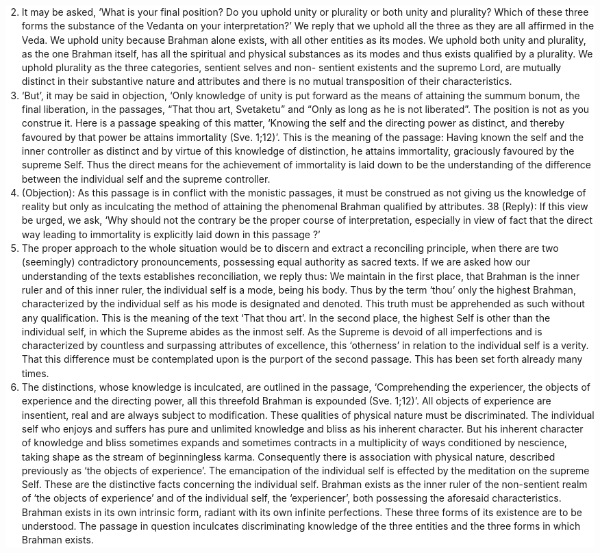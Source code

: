 2.   It may be asked, ‘What is your final position? Do you uphold unity or plurality or  both unity and plurality? Which of these three forms the substance of the Vedanta on your  interpretation?’ We reply that we uphold all the three as they are all affirmed in the Veda.  We uphold unity because Brahman alone exists, with all other entities as its modes. We  uphold both unity and plurality, as the one Brahman itself, has all the spiritual and physical  substances as its modes and thus exists qualified by a plurality. We uphold plurality as the  three categories, sentient selves and non- sentient existents and the supremo Lord, are  mutually distinct in their substantive nature and attributes and there is no mutual  transposition of their characteristics. 
3.   ‘But’, it may be said in objection, ‘Only knowledge of unity is put forward as the  means of attaining the summum bonum, the final liberation, in the passages, “That thou  art, Svetaketu” and “Only as long as he is not liberated”. The position is not as you  construe it. Here is a passage speaking of this matter, ‘Knowing the self and the directing  power as distinct, and thereby favoured by that power be attains immortality (Sve. 1;12)’.  This is the meaning of the passage: Having known the self and the inner controller as  distinct and by virtue of this knowledge of distinction, he attains immortality, graciously  favoured by the supreme Self. Thus the direct means for the achievement of immortality is  laid down to be the understanding of the difference between the individual self and the  supreme controller. 
4.   (Objection): As this passage is in conflict with the monistic passages, it must be  construed as not giving us the knowledge of reality but only as inculcating the method of  attaining the phenomenal Brahman qualified by attributes.
38 
(Reply): If this view be urged, we ask, ‘Why should not the contrary be the proper course  of interpretation, especially in view of fact that the direct way leading to immortality is  explicitly laid down in this passage ?’ 
1.   The proper approach to the whole situation would be to discern and extract a  reconciling principle, when there are two (seemingly) contradictory pronouncements,  possessing equal authority as sacred texts. If we are asked how our understanding of the  texts establishes reconciliation, we reply thus: We maintain in the first place, that  Brahman is the inner ruler and of this inner ruler, the individual self is a mode, being his  body. Thus by the term ‘thou’ only the highest Brahman, characterized by the individual  self as his mode is designated and denoted. This truth must be apprehended as such without  any qualification. This is the meaning of the text ‘That thou art’. In the second place,  the highest Self is other than the individual self, in which the Supreme abides as the inmost  self. As the Supreme is devoid of all imperfections and is characterized by countless  and surpassing attributes of excellence, this ‘otherness’ in relation to the individual self is a  verity. That this difference must be contemplated upon is the purport of the second  passage. This has been set forth already many times. 
2.   The distinctions, whose knowledge is inculcated, are outlined in the passage,  ‘Comprehending the experiencer, the objects of experience and the directing power, all  this threefold Brahman is expounded (Sve. 1;12)’. All objects of experience are insentient,  real and are always subject to modification. These qualities of physical nature must  be discriminated. The individual self who enjoys and suffers has pure and unlimited  knowledge and bliss as his inherent character. But his inherent character of knowledge  and bliss sometimes expands and sometimes contracts in a multiplicity of ways  conditioned by nescience, taking shape as the stream of beginningless karma.  Consequently there is association with physical nature, described previously as ‘the  objects of experience’. The emancipation of the individual self is effected by the  meditation on the supreme Self. These are the distinctive facts concerning the individual  self. Brahman exists as the inner ruler of the non-sentient realm of ‘the objects of  experience’ and of the individual self, the ‘experiencer’, both possessing the aforesaid  characteristics. Brahman exists in its own intrinsic form, radiant with its own infinite  perfections. These three forms of its existence are to be understood. The passage in  question inculcates discriminating knowledge of the three entities and the three forms in  which Brahman exists. 